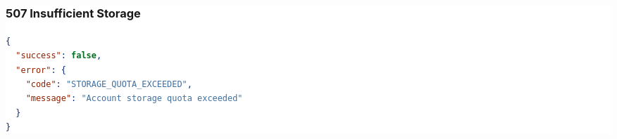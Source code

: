 ### 507 Insufficient Storage

```json
{
  "success": false,
  "error": {
    "code": "STORAGE_QUOTA_EXCEEDED",
    "message": "Account storage quota exceeded"
  }
}
```